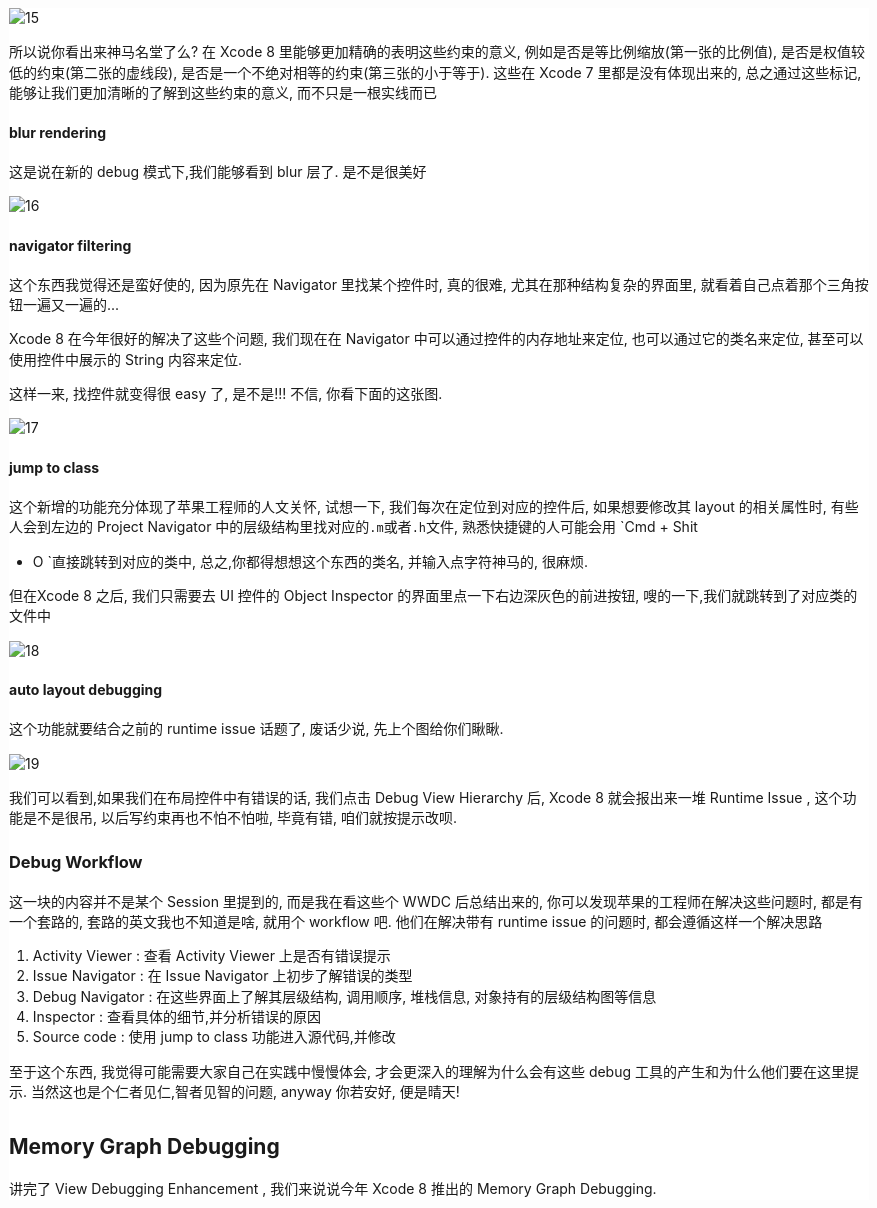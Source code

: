 ![15](15.jpg)

所以说你看出来神马名堂了么? 在 Xcode 8 里能够更加精确的表明这些约束的意义, 例如是否是等比例缩放(第一张的比例值), 是否是权值较低的约束(第二张的虚线段), 是否是一个不绝对相等的约束(第三张的小于等于). 这些在 Xcode 7 里都是没有体现出来的, 总之通过这些标记, 能够让我们更加清晰的了解到这些约束的意义, 而不只是一根实线而已

#### blur rendering
这是说在新的 debug 模式下,我们能够看到 blur 层了. 是不是很美好

![16](16.jpg)

#### navigator filtering
这个东西我觉得还是蛮好使的, 因为原先在 Navigator 里找某个控件时, 真的很难, 尤其在那种结构复杂的界面里, 就看着自己点着那个三角按钮一遍又一遍的... 

Xcode 8 在今年很好的解决了这些个问题, 我们现在在 Navigator 中可以通过控件的内存地址来定位, 也可以通过它的类名来定位, 甚至可以使用控件中展示的 String 内容来定位. 

这样一来, 找控件就变得很 easy 了, 是不是!!! 不信, 你看下面的这张图. 

![17](17.jpg)

#### jump to class 
这个新增的功能充分体现了苹果工程师的人文关怀, 试想一下, 我们每次在定位到对应的控件后, 如果想要修改其 layout 的相关属性时, 有些人会到左边的 Project Navigator 中的层级结构里找对应的`.m`或者`.h`文件, 熟悉快捷键的人可能会用 `Cmd + Shit
 + O `直接跳转到对应的类中, 总之,你都得想想这个东西的类名, 并输入点字符神马的, 很麻烦.
 
但在Xcode 8 之后, 我们只需要去 UI 控件的 Object Inspector 的界面里点一下右边深灰色的前进按钮, 嗖的一下,我们就跳转到了对应类的文件中

![18](18.jpg)

#### auto layout debugging
这个功能就要结合之前的 runtime issue 话题了, 废话少说, 先上个图给你们瞅瞅.

![19](19.jpg)

我们可以看到,如果我们在布局控件中有错误的话, 我们点击 Debug View Hierarchy 后, Xcode 8 就会报出来一堆 Runtime Issue , 这个功能是不是很吊, 以后写约束再也不怕不怕啦, 毕竟有错, 咱们就按提示改呗. 

### Debug Workflow
这一块的内容并不是某个 Session 里提到的, 而是我在看这些个 WWDC 后总结出来的, 你可以发现苹果的工程师在解决这些问题时, 都是有一个套路的, 套路的英文我也不知道是啥, 就用个 workflow 吧.
他们在解决带有 runtime issue 的问题时, 都会遵循这样一个解决思路

1. Activity Viewer : 查看 Activity Viewer 上是否有错误提示
2. Issue Navigator : 在 Issue Navigator 上初步了解错误的类型
3. Debug Navigator : 在这些界面上了解其层级结构, 调用顺序, 堆栈信息, 对象持有的层级结构图等信息
4. Inspector : 查看具体的细节,并分析错误的原因
5. Source code : 使用 jump to class 功能进入源代码,并修改

至于这个东西, 我觉得可能需要大家自己在实践中慢慢体会, 才会更深入的理解为什么会有这些 debug 工具的产生和为什么他们要在这里提示. 
当然这也是个仁者见仁,智者见智的问题, anyway 你若安好, 便是晴天! 

## Memory Graph Debugging
讲完了 View Debugging Enhancement , 我们来说说今年 Xcode 8 推出的 Memory Graph Debugging.
